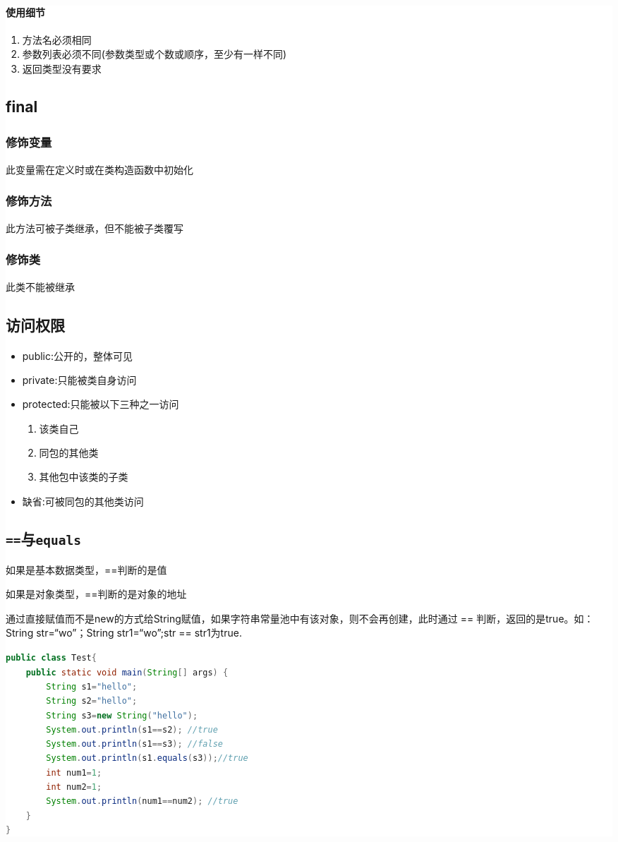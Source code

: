 #### 使用细节

1. 方法名必须相同
2. 参数列表必须不同(参数类型或个数或顺序，至少有一样不同)
3. 返回类型没有要求

## final

### 修饰变量

此变量需在定义时或在类构造函数中初始化

### 修饰方法

此方法可被子类继承，但不能被子类覆写

### 修饰类

此类不能被继承

## 访问权限

- public:公开的，整体可见

- private:只能被类自身访问

- protected:只能被以下三种之一访问

  1. 该类自己

  2. 同包的其他类

  3. 其他包中该类的子类

- 缺省:可被同包的其他类访问

## `==`与`equals`

如果是基本数据类型，==判断的是值

如果是对象类型，==判断的是对象的地址

通过直接赋值而不是new的方式给String赋值，如果字符串常量池中有该对象，则不会再创建，此时通过 == 判断，返回的是true。如：String str=“wo”；String str1=“wo”;str == str1为true.

```java
public class Test{
	public static void main(String[] args) {
		String s1="hello";
		String s2="hello";
		String s3=new String("hello");
		System.out.println(s1==s2);	//true
		System.out.println(s1==s3);	//false
		System.out.println(s1.equals(s3));//true
		int num1=1;
		int num2=1;
		System.out.println(num1==num2);	//true
	}
}
```
